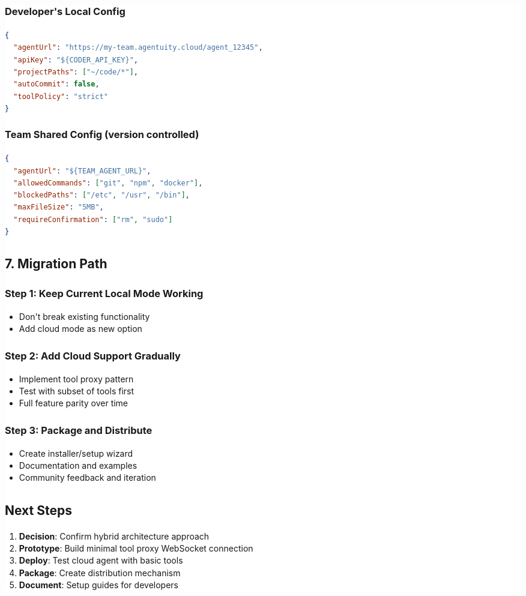 ### Developer's Local Config
```json
{
  "agentUrl": "https://my-team.agentuity.cloud/agent_12345",
  "apiKey": "${CODER_API_KEY}",
  "projectPaths": ["~/code/*"],
  "autoCommit": false,
  "toolPolicy": "strict"
}
```

### Team Shared Config (version controlled)
```json
{
  "agentUrl": "${TEAM_AGENT_URL}",
  "allowedCommands": ["git", "npm", "docker"],
  "blockedPaths": ["/etc", "/usr", "/bin"],
  "maxFileSize": "5MB",
  "requireConfirmation": ["rm", "sudo"]
}
```

## 7. Migration Path

### Step 1: Keep Current Local Mode Working
- Don't break existing functionality
- Add cloud mode as new option

### Step 2: Add Cloud Support Gradually  
- Implement tool proxy pattern
- Test with subset of tools first
- Full feature parity over time

### Step 3: Package and Distribute
- Create installer/setup wizard
- Documentation and examples
- Community feedback and iteration

## Next Steps

1. **Decision**: Confirm hybrid architecture approach
2. **Prototype**: Build minimal tool proxy WebSocket connection
3. **Deploy**: Test cloud agent with basic tools
4. **Package**: Create distribution mechanism
5. **Document**: Setup guides for developers
